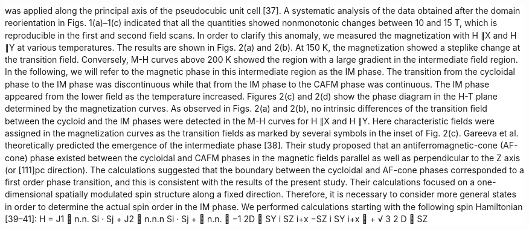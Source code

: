was applied along the principal axis of the pseudocubic unit
cell [37].
A systematic analysis of the data obtained after the domain
reorientation in Figs. 1(a)–1(c) indicated that all the quantities
showed nonmonotonic changes between 10 and 15 T, which
is reproducible in the ﬁrst and second ﬁeld scans. In order
to clarify this anomaly, we measured the magnetization with
H ∥X and H ∥Y at various temperatures. The results are
shown in Figs. 2(a) and 2(b). At 150 K, the magnetization
showed a steplike change at the transition ﬁeld. Conversely,
M-H curves above 200 K showed the region with a large
gradient in the intermediate ﬁeld region. In the following, we
will refer to the magnetic phase in this intermediate region as
the IM phase. The transition from the cycloidal phase to the IM
phase was discontinuous while that from the IM phase to the
CAFM phase was continuous. The IM phase appeared from the
lower ﬁeld as the temperature increased. Figures 2(c) and 2(d)
show the phase diagram in the H-T plane determined by the
magnetization curves. As observed in Figs. 2(a) and 2(b), no
intrinsic differences of the transition ﬁeld between the cycloid
and the IM phases were detected in the M-H curves for H ∥X
and H ∥Y. Here characteristic ﬁelds were assigned in the
magnetization curves as the transition ﬁelds as marked by
several symbols in the inset of Fig. 2(c).
Gareeva et al. theoretically predicted the emergence of
the intermediate phase [38]. Their study proposed that an
antiferromagnetic-cone (AF-cone) phase existed between the
cycloidal and CAFM phases in the magnetic ﬁelds parallel as
well as perpendicular to the Z axis (or [111]pc direction).
The calculations suggested that the boundary between the
cycloidal and AF-cone phases corresponded to a ﬁrst order
phase transition, and this is consistent with the results of the
present study. Their calculations focused on a one-dimensional
spatially modulated spin structure along a ﬁxed direction.
Therefore, it is necessary to consider more general states in
order to determine the actual spin order in the IM phase.
We performed calculations starting with the following spin
Hamiltonian [39–41]:
H = J1

n.n.
Si · Sj + J2

n.n.n
Si · Sj +

n.n.

−1
2D

SY
i SZ
i+x
−SZ
i SY
i+x

+
√
3
2 D

SZ